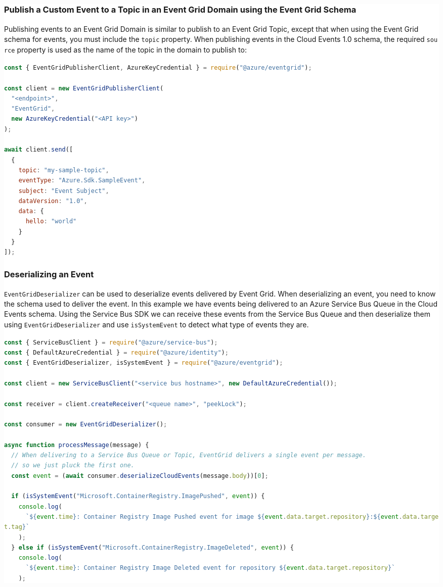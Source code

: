 ### Publish a Custom Event to a Topic in an Event Grid Domain using the Event Grid Schema

Publishing events to an Event Grid Domain is similar to publish to an Event Grid Topic, except that when using the Event Grid schema for events, you must include the `topic` property. When publishing events in the Cloud Events 1.0 schema, the required `source` property is used as the name of the topic in the domain to publish to:

```js
const { EventGridPublisherClient, AzureKeyCredential } = require("@azure/eventgrid");

const client = new EventGridPublisherClient(
  "<endpoint>",
  "EventGrid",
  new AzureKeyCredential("<API key>")
);

await client.send([
  {
    topic: "my-sample-topic",
    eventType: "Azure.Sdk.SampleEvent",
    subject: "Event Subject",
    dataVersion: "1.0",
    data: {
      hello: "world"
    }
  }
]);
```

### Deserializing an Event

`EventGridDeserializer` can be used to deserialize events delivered by Event Grid. When deserializing an event, you need to know the schema used to deliver the event. In this example we have events being delivered to an Azure Service Bus Queue in the Cloud Events schema. Using the Service Bus SDK we can receive these events from the Service Bus Queue and then deserialize them using `EventGridDeserializer` and use `isSystemEvent` to detect what type of events they are.

```js
const { ServiceBusClient } = require("@azure/service-bus");
const { DefaultAzureCredential } = require("@azure/identity");
const { EventGridDeserializer, isSystemEvent } = require("@azure/eventgrid");

const client = new ServiceBusClient("<service bus hostname>", new DefaultAzureCredential());

const receiver = client.createReceiver("<queue name>", "peekLock");

const consumer = new EventGridDeserializer();

async function processMessage(message) {
  // When delivering to a Service Bus Queue or Topic, EventGrid delivers a single event per message.
  // so we just pluck the first one.
  const event = (await consumer.deserializeCloudEvents(message.body))[0];

  if (isSystemEvent("Microsoft.ContainerRegistry.ImagePushed", event)) {
    console.log(
      `${event.time}: Container Registry Image Pushed event for image ${event.data.target.repository}:${event.data.target.tag}`
    );
  } else if (isSystemEvent("Microsoft.ContainerRegistry.ImageDeleted", event)) {
    console.log(
      `${event.time}: Container Registry Image Deleted event for repository ${event.data.target.repository}`
    );
```

[azure_cli]: https://docs.microsoft.com/cli/azure
[azure_sub]: https://azure.microsoft.com/free/
[event_grid]: https://docs.microsoft.com/azure/event-grid
[azure_portal]: https://portal.azure.com
[azure-core-tracing-github]: https://github.com/Azure/azure-sdk-for-js/tree/main/sdk/core/core-tracing
[cloud-events-distributed-tracing-spec]: https://github.com/cloudevents/spec/blob/v1.0.1/extensions/distributed-tracing.md
[eventgrid-on-kubernetes-using-azure-arc]: https://docs.microsoft.com/azure/event-grid/kubernetes/